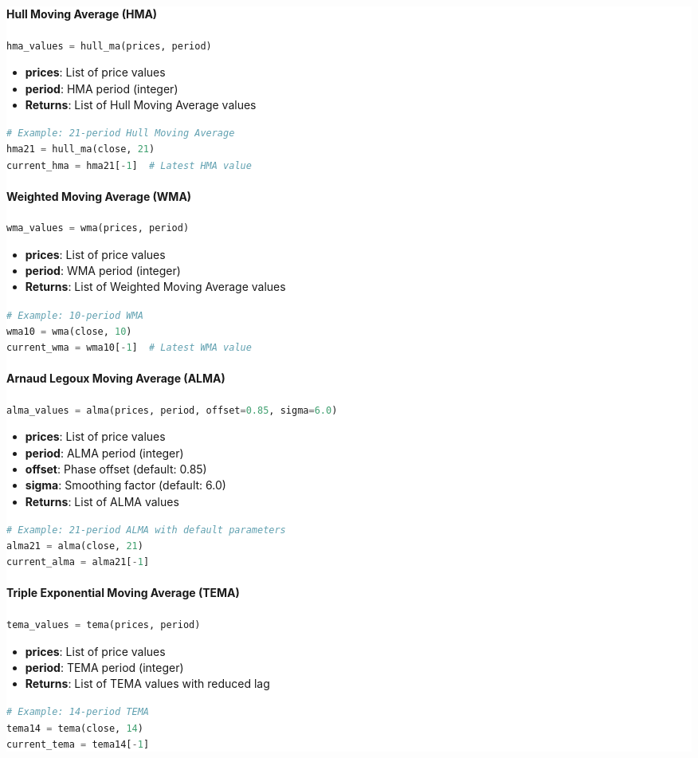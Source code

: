 #### Hull Moving Average (HMA)
```python
hma_values = hull_ma(prices, period)
```
- **prices**: List of price values
- **period**: HMA period (integer)
- **Returns**: List of Hull Moving Average values

```python
# Example: 21-period Hull Moving Average
hma21 = hull_ma(close, 21)
current_hma = hma21[-1]  # Latest HMA value
```

#### Weighted Moving Average (WMA)
```python
wma_values = wma(prices, period)
```
- **prices**: List of price values
- **period**: WMA period (integer)
- **Returns**: List of Weighted Moving Average values

```python
# Example: 10-period WMA
wma10 = wma(close, 10)
current_wma = wma10[-1]  # Latest WMA value
```

#### Arnaud Legoux Moving Average (ALMA)
```python
alma_values = alma(prices, period, offset=0.85, sigma=6.0)
```
- **prices**: List of price values
- **period**: ALMA period (integer)
- **offset**: Phase offset (default: 0.85)
- **sigma**: Smoothing factor (default: 6.0)
- **Returns**: List of ALMA values

```python
# Example: 21-period ALMA with default parameters
alma21 = alma(close, 21)
current_alma = alma21[-1]
```

#### Triple Exponential Moving Average (TEMA)
```python
tema_values = tema(prices, period)
```
- **prices**: List of price values
- **period**: TEMA period (integer)
- **Returns**: List of TEMA values with reduced lag

```python
# Example: 14-period TEMA
tema14 = tema(close, 14)
current_tema = tema14[-1]
```
